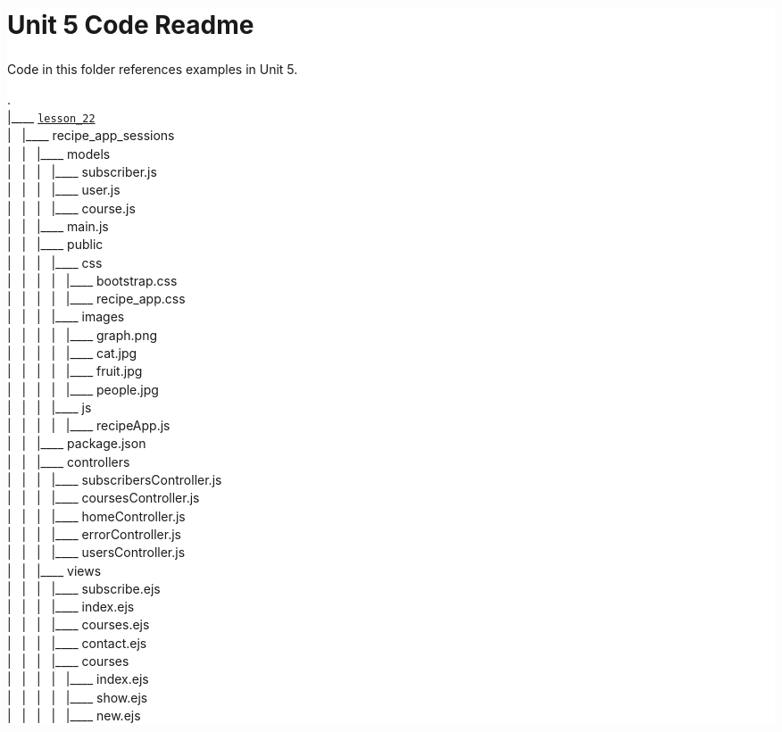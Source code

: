# Unit 5 Code Readme  

Code in this folder references examples in Unit 5.

.  
|____ [`lesson_22`](./lesson_22/)  
| &nbsp; |____ recipe_app_sessions  
| &nbsp; | &nbsp; |____ models  
| &nbsp; | &nbsp; | &nbsp; |____ subscriber.js  
| &nbsp; | &nbsp; | &nbsp; |____ user.js  
| &nbsp; | &nbsp; | &nbsp; |____ course.js  
| &nbsp; | &nbsp; |____ main.js  
| &nbsp; | &nbsp; |____ public  
| &nbsp; | &nbsp; | &nbsp; |____ css  
| &nbsp; | &nbsp; | &nbsp; | &nbsp; |____ bootstrap.css  
| &nbsp; | &nbsp; | &nbsp; | &nbsp; |____ recipe_app.css  
| &nbsp; | &nbsp; | &nbsp; |____ images  
| &nbsp; | &nbsp; | &nbsp; | &nbsp; |____ graph.png  
| &nbsp; | &nbsp; | &nbsp; | &nbsp; |____ cat.jpg  
| &nbsp; | &nbsp; | &nbsp; | &nbsp; |____ fruit.jpg  
| &nbsp; | &nbsp; | &nbsp; | &nbsp; |____ people.jpg  
| &nbsp; | &nbsp; | &nbsp; |____ js  
| &nbsp; | &nbsp; | &nbsp; | &nbsp; |____ recipeApp.js  
| &nbsp; | &nbsp; |____ package.json  
| &nbsp; | &nbsp; |____ controllers  
| &nbsp; | &nbsp; | &nbsp; |____ subscribersController.js  
| &nbsp; | &nbsp; | &nbsp; |____ coursesController.js  
| &nbsp; | &nbsp; | &nbsp; |____ homeController.js  
| &nbsp; | &nbsp; | &nbsp; |____ errorController.js  
| &nbsp; | &nbsp; | &nbsp; |____ usersController.js  
| &nbsp; | &nbsp; |____ views  
| &nbsp; | &nbsp; | &nbsp; |____ subscribe.ejs  
| &nbsp; | &nbsp; | &nbsp; |____ index.ejs  
| &nbsp; | &nbsp; | &nbsp; |____ courses.ejs  
| &nbsp; | &nbsp; | &nbsp; |____ contact.ejs  
| &nbsp; | &nbsp; | &nbsp; |____ courses  
| &nbsp; | &nbsp; | &nbsp; | &nbsp; |____ index.ejs  
| &nbsp; | &nbsp; | &nbsp; | &nbsp; |____ show.ejs  
| &nbsp; | &nbsp; | &nbsp; | &nbsp; |____ new.ejs  